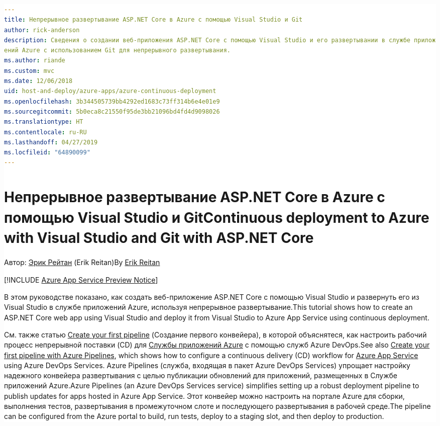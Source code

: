 ```yaml
---
title: Непрерывное развертывание ASP.NET Core в Azure с помощью Visual Studio и Git
author: rick-anderson
description: Сведения о создании веб-приложения ASP.NET Core с помощью Visual Studio и его развертывании в службе приложений Azure с использованием Git для непрерывного развертывания.
ms.author: riande
ms.custom: mvc
ms.date: 12/06/2018
uid: host-and-deploy/azure-apps/azure-continuous-deployment
ms.openlocfilehash: 3b344505739bb4292ed1683c73ff314b6e4e01e9
ms.sourcegitcommit: 5b0eca8c21550f95de3bb21096bd4fd4d9098026
ms.translationtype: HT
ms.contentlocale: ru-RU
ms.lasthandoff: 04/27/2019
ms.locfileid: "64890099"
---
```

# <a name="continuous-deployment-to-azure-with-visual-studio-and-git-with-aspnet-core"></a><span data-ttu-id="9efe8-103">Непрерывное развертывание ASP.NET Core в Azure с помощью Visual Studio и Git</span><span class="sxs-lookup"><span data-stu-id="9efe8-103">Continuous deployment to Azure with Visual Studio and Git with ASP.NET Core</span></span>

<span data-ttu-id="9efe8-104">Автор: [Эрик Рейтан](https://github.com/Erikre) (Erik Reitan)</span><span class="sxs-lookup"><span data-stu-id="9efe8-104">By [Erik Reitan](https://github.com/Erikre)</span></span>

[!INCLUDE [Azure App Service Preview Notice](../../includes/azure-apps-preview-notice.md)]

<span data-ttu-id="9efe8-105">В этом руководстве показано, как создать веб-приложение ASP.NET Core с помощью Visual Studio и развернуть его из Visual Studio в службе приложений Azure, используя непрерывное развертывание.</span><span class="sxs-lookup"><span data-stu-id="9efe8-105">This tutorial shows how to create an ASP.NET Core web app using Visual Studio and deploy it from Visual Studio to Azure App Service using continuous deployment.</span></span>

<span data-ttu-id="9efe8-106">См. также статью [Create your first pipeline](/azure/devops/pipelines/get-started-yaml) (Создание первого конвейера), в которой объяснятеся, как настроить рабочий процесс непрерывной поставки (CD) для [Службы приложений Azure](/azure/app-service/app-service-web-overview) с помощью служб Azure DevOps.</span><span class="sxs-lookup"><span data-stu-id="9efe8-106">See also [Create your first pipeline with Azure Pipelines](/azure/devops/pipelines/get-started-yaml), which shows how to configure a continuous delivery (CD) workflow for [Azure App Service](/azure/app-service/app-service-web-overview) using Azure DevOps Services.</span></span> <span data-ttu-id="9efe8-107">Azure Pipelines (служба, входящая в пакет Azure DevOps Services) упрощает настройку надежного конвейера развертывания с целью публикации обновлений для приложений, размещенных в Службе приложений Azure.</span><span class="sxs-lookup"><span data-stu-id="9efe8-107">Azure Pipelines (an Azure DevOps Services service) simplifies setting up a robust deployment pipeline to publish updates for apps hosted in Azure App Service.</span></span> <span data-ttu-id="9efe8-108">Этот конвейер можно настроить на портале Azure для сборки, выполнения тестов, развертывания в промежуточном слоте и последующего развертывания в рабочей среде.</span><span class="sxs-lookup"><span data-stu-id="9efe8-108">The pipeline can be configured from the Azure portal to build, run tests, deploy to a staging slot, and then deploy to production.</span></span>
